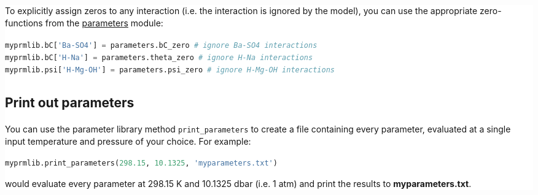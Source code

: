 To explicitly assign zeros to any interaction (i.e. the interaction is ignored by the model), you can use the appropriate zero-functions from the [parameters](../parameters) module:

```python
myprmlib.bC['Ba-SO4'] = parameters.bC_zero # ignore Ba-SO4 interactions
myprmlib.bC['H-Na'] = parameters.theta_zero # ignore H-Na interactions
myprmlib.psi['H-Mg-OH'] = parameters.psi_zero # ignore H-Mg-OH interactions
```

## Print out parameters

You can use the parameter library method `print_parameters` to create a file containing every parameter, evaluated at a single input temperature and pressure of your choice. For example:

```python
myprmlib.print_parameters(298.15, 10.1325, 'myparameters.txt')
```

would evaluate every parameter at 298.15 K and 10.1325 dbar (i.e. 1 atm) and print the results to **myparameters.txt**.
